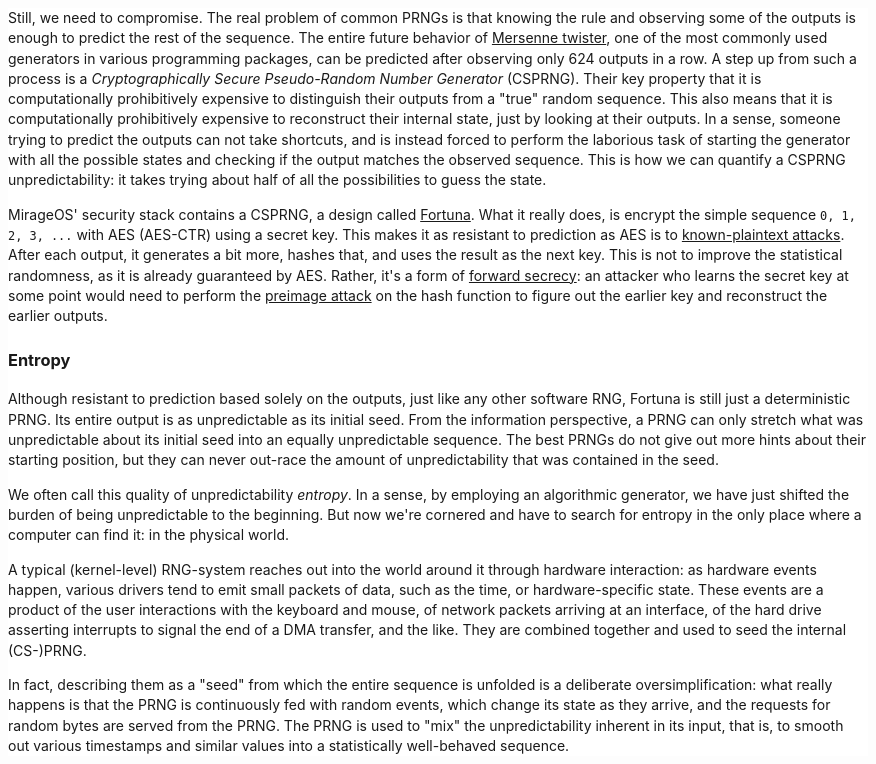 Still, we need to compromise. The real problem of common PRNGs is that knowing
the rule and observing some of the outputs is enough to predict the rest of the
sequence. The entire future behavior of [Mersenne twister][mersenne-twister],
one of the most commonly used generators in various programming packages, can be
predicted after observing only 624 outputs in a row. A step up from such a
process is a *Cryptographically Secure Pseudo-Random Number Generator* (CSPRNG).
Their key property that it is computationally prohibitively expensive to
distinguish their outputs from a "true" random sequence. This also means that it
is computationally prohibitively expensive to reconstruct their internal state,
just by looking at their outputs. In a sense, someone trying to predict the
outputs can not take shortcuts, and is instead forced to perform the laborious
task of starting the generator with all the possible states and checking if the
output matches the observed sequence. This is how we can quantify a CSPRNG
unpredictability: it takes trying about half of all the possibilities to guess
the state.

MirageOS' security stack contains a CSPRNG, a design called [Fortuna][fortuna].
What it really does, is encrypt the simple sequence `0, 1, 2, 3, ...` with AES
(AES-CTR) using a secret key. This makes it as resistant to prediction as AES is
to [known-plaintext attacks][wiki-known-plaintext]. After each output, it
generates a bit more, hashes that, and uses the result as the next key. This is
not to improve the statistical randomness, as it is already guaranteed by AES.
Rather, it's a form of [forward secrecy][wiki-forward-secrecy]: an attacker who
learns the secret key at some point would need to perform the [preimage
attack][wiki-preimage-attack] on the hash function to figure out the earlier key
and reconstruct the earlier outputs.

[xkcd-rng]: https://xkcd.com/221
[dilbert-rng]: http://dilbert.com/strip/2001-10-25
[wiki-random-sequence]: https://en.wikipedia.org/wiki/Random_sequence
[wiki-statistical-randomness]: https://en.wikipedia.org/wiki/Statistical_randomness
[diehard-web]: http://www.stat.fsu.edu/pub/diehard/
[marsaglia-pi-randomness]: http://interstat.statjournals.net/YEAR/2005/articles/0510005.pdf
[wiki-algorithmic-randomness]: https://en.wikipedia.org/wiki/Algorithmically_random_sequence
[wolfram-rule-30]: http://mathworld.wolfram.com/Rule30.html
[mersenne-twister]: https://en.wikipedia.org/wiki/Mersenne_Twister
[dgrb-boskovic]: http://qrbg.irb.hr/
[fortuna]: https://www.schneier.com/fortuna.html
[wiki-known-plaintext]: https://en.wikipedia.org/wiki/Known-plaintext_attack
[wiki-forward-secrecy]: https://en.wikipedia.org/wiki/Forward_secrecy
[wiki-preimage-attack]: https://en.wikipedia.org/wiki/Preimage_attack

### Entropy

Although resistant to prediction based solely on the outputs, just like any
other software RNG, Fortuna is still just a deterministic PRNG. Its entire
output is as unpredictable as its initial seed. From the information
perspective, a PRNG can only stretch what was unpredictable about its initial
seed into an equally unpredictable sequence. The best PRNGs do not give out more
hints about their starting position, but they can never out-race the amount of
unpredictability that was contained in the seed.

We often call this quality of unpredictability *entropy*. In a sense, by
employing an algorithmic generator, we have just shifted the burden of being
unpredictable to the beginning. But now we're cornered and have to search for entropy in
the only place where a computer can find it: in the physical world.

A typical (kernel-level) RNG-system reaches out into the world around it through
hardware interaction: as hardware events happen, various drivers tend to emit
small packets of data, such as the time, or hardware-specific state. These
events are a product of the user interactions with the keyboard and mouse, of
network packets arriving at an interface, of the hard drive asserting interrupts
to signal the end of a DMA transfer, and the like. They are combined together
and used to seed the internal (CS-)PRNG.

In fact, describing them as a "seed" from which the entire sequence is unfolded
is a deliberate oversimplification: what really happens is that the PRNG is
continuously fed with random events, which change its state as they arrive, and
the requests for random bytes are served from the PRNG. The PRNG is used to
"mix" the unpredictability inherent in its input, that is, to smooth out various
timestamps and similar values into a statistically well-behaved sequence.


[dsa-sensitivity]: https://en.wikipedia.org/wiki/Digital_Signature_Algorithm#Sensitivity
[wiki-gcm]: https://en.wikipedia.org/wiki/Galois/Counter_Mode
[wiki-oaep]: https://en.wikipedia.org/wiki/Optimal_asymmetric_encryption_padding
[wiki-blinding]: https://en.wikipedia.org/wiki/Blinding_%28cryptography%29
[wiki-random-oracle]: https://en.wikipedia.org/wiki/Random_oracle
[wiki-random-attacks]: https://en.wikipedia.org/wiki/Random_number_generator_attack
[ian-goldberg-netscape]: http://prng.net/faq/netscape-ssl/
[debian-fiasco]: http://research.swtch.com/openssl
[factoring-rsa-smartcards]: https://eprint.iacr.org/2013/599
[mining-your-ps-and-qs]: https://factorable.net/weakkeys12.extended.pdf
[reddit-bitcoin-post]: https://www.reddit.com/r/Bitcoin/comments/37oxow/the_security_issue_of_blockchaininfos_android/
[thereg-bitcoin]: http://www.theregister.co.uk/2015/06/01/blockchain_app_shows_how_not_to_code/
[schneier-sony]: https://www.schneier.com/blog/archives/2011/01/sony_ps3_securi.html
[randomness-exposed]: http://www.cs.berkeley.edu/~cthompson/papers/vmm-entropy-report-2011.pdf
[not-so-random]: http://www.ieee-security.org/TC/SP2014/papers/Not-So-RandomNumbersinVirtualizedLinuxandtheWhirlwindRNG.pdf
[xentropyd]: https://github.com/mirage/xentropyd
[eat-your-entropy]: https://eprint.iacr.org/2014/167
[dual-ec-drgb]: https://en.wikipedia.org/wiki/Dual_EC_DRBG
[bootstrap-code]: https://github.com/mirage/mirage-entropy/blob/863b48d4e33b43ca31c49c2e8caef4e367fab7b2/lib/entropy_xen.ml#L79
[mirageos-devel-web]: http://lists.xenproject.org/cgi-bin/mailman/listinfo/mirageos-devel